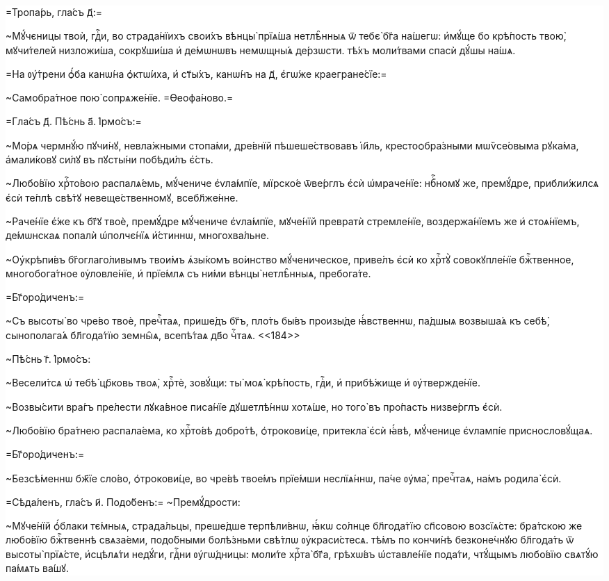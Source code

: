 =Тропа́рь, гла́съ д҃:=

~Мꙋ́чєницы твоѝ, гдⷭ҇и, во страда́нїихъ свои́хъ вѣнцы̀ прїѧ́ша нетлѣ̑нныѧ ѿ
тебє̀ бг҃а на́шегѡ: и҆мꙋ́ще бо крѣ́пость твою̀, мꙋчи́телей низложи́ша,
сокрꙋши́ша и҆ де́мѡнѡвъ немѡщны́ѧ де́рзѡсти. тѣ́хъ моли́твами спасѝ дꙋ́шы на́шѧ.

=На ᲂу҆́трени ѻ҆́ба канѡ́на ѻ҆ктѡ́иха, и҆ ст҃ы́хъ, канѡ́нъ на д҃, є҆гѡ́же
краегране́сїе:=

~Самобра́тное пою̀ сопрѧже́нїе. =Ѳеофа́ново.=

=Гла́съ д҃. Пѣ́снь а҃. І҆рмо́съ:=

~Мо́рѧ чермнꙋ́ю пꙋчи́нꙋ, невла́жными стопа́ми, дре́внїй пѣшеше́ствовавъ і҆и҃ль,
крестоѻбра́зными мѡѷсе́овыма рꙋка́ма, а҆мали́ковꙋ си́лꙋ въ пꙋсты́ни побѣди́лъ
є҆́сть.

~Любо́вїю хрⷭ҇то́вою распалѧ́емь, мꙋ́чениче є҆ѵла́мпїе, мїрско́е ѿве́рглъ є҆сѝ
ѡ҆мраче́нїе: нбⷭ҇номꙋ же, премꙋ́дре, прибли́жилсѧ є҆сѝ те́плѣ свѣ́тꙋ
невеще́ственномꙋ, всебл҃же́нне.

~Раче́нїе є҆́же къ бг҃ꙋ твоѐ, премꙋ́дре мꙋ́чениче є҆ѵла́мпїе, мꙋче́нїй превратѝ
стремле́нїе, воздержа́нїемъ же и҆ стоѧ́нїемъ, де́мѡнскаѧ попалѝ ѡ҆полчє́нїѧ
и҆́стиннѡ, многохва́льне.

~Оу҆крѣпи́въ бг҃оглаго́ливымъ твои́мъ ѧ҆зы́комъ во́инство мꙋ́ченическое,
приве́лъ є҆сѝ ко хрⷭ҇тꙋ̀ совокꙋпле́нїе бжⷭ҇твенное, многобога́тное ᲂу҆ловле́нїе,
и҆ прїе́млѧ съ ни́ми вѣнцы̀ нетлѣ̑нныѧ, пребога́те.

=Бг҃оро́диченъ:=

~Съ высоты̀ во чре́во твоѐ, пречⷭ҇таѧ, прише́дъ бг҃ъ, пло́ть бы́въ произы́де
ꙗ҆́вственнѡ, па́дшыѧ возвыша́ѧ къ себѣ̀, сынополага́ѧ бл҃года́тїю земны̑ѧ,
всепѣ́таѧ дв҃о чⷭ҇таѧ. <<184>>

~Пѣ́снь г҃. І҆рмо́съ:

~Весели́тсѧ ѡ҆ тебѣ̀ цр҃ковь твоѧ̀, хрⷭ҇тѐ, зовꙋ́щи: ты̀ моѧ̀ крѣ́пость, гдⷭ҇и,
и҆ прибѣ́жище и҆ ᲂу҆твержде́нїе.

~Возвы́сити вра́гъ пре́лести лꙋка́вное писа́нїе дꙋшетлѣ́ннѡ хотѧ́ше, но того̀
въ про́пасть низве́рглъ є҆сѝ.

~Любо́вїю бра́тнею распала́ема, ко хрⷭ҇то́вѣ добро́тѣ, ѻ҆трокови́це, притекла̀
є҆сѝ ꙗ҆́вѣ, мꙋ́ченице є҆ѵлампі́е приснословꙋ́щаѧ.

=Бг҃оро́диченъ:=

~Безсѣ́меннѡ бж҃їе сло́во, ѻ҆трокови́це, во чре́вѣ твое́мъ прїе́мши неслїѧ́ннѡ,
па́че ᲂу҆ма̀, пречⷭ҇таѧ, на́мъ родила̀ є҆сѝ.

=Сѣда́ленъ, гла́съ и҃. Подо́бенъ:= ~Премꙋ́дрости:

~Мꙋче́нїй ѻ҆́блаки тє́мныѧ, страда́льцы, преше́дше терпѣли́внѡ, ꙗ҆́кѡ со́лнце
бл҃года́тїю сп҃совою возсїѧ́сте: бра́тскою же любо́вїю бжⷭ҇твеннѣ свѧза́еми,
подо́бными болѣ́зньми свѣ́тлѡ ᲂу҆краси́стесѧ. тѣ́мъ по кончи́нѣ безконе́чнꙋю
бл҃года́ть ѿ высоты̀ прїѧ́сте, и҆сцѣлѧ́ти недꙋ́ги, гдⷭ҇ни ᲂу҆гѡ́дницы: моли́те
хрⷭ҇та̀ бг҃а, грѣхѡ́въ ѡ҆ставле́нїе пода́ти, чтꙋ́щымъ любо́вїю свѧтꙋ́ю па́мѧть
ва́шꙋ.
